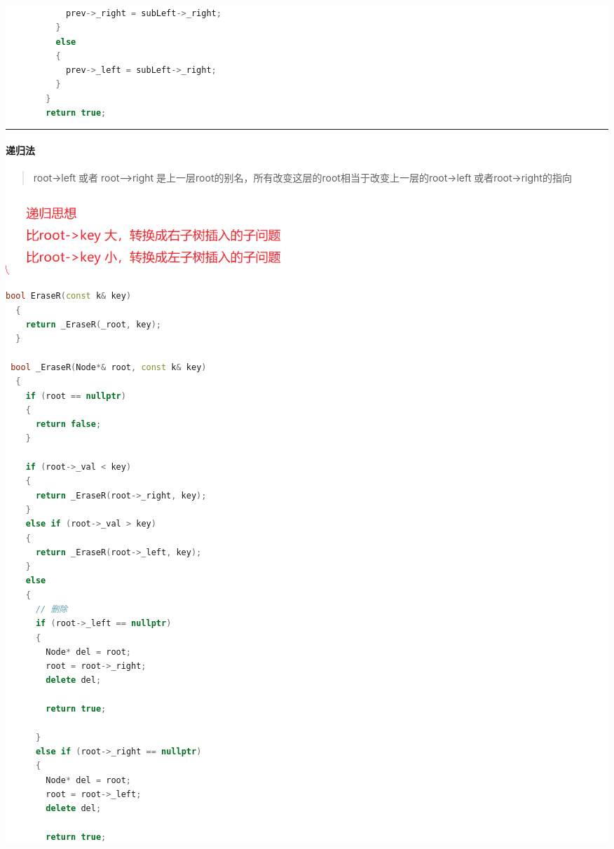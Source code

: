 ```c++
            prev->_right = subLeft->_right;
          }
          else
          {
            prev->_left = subLeft->_right;
          }
        }
        return true;
```

***

#### 递归法

> root→left 或者 root—>right 是上一层root的别名，所有改变这层的root相当于改变上一层的root→left 或者root→right的指向

![](image/image_qeEh1uHWCG.png)

```c++
bool EraseR(const k& key)
  {
    return _EraseR(_root, key);
  }
  
 bool _EraseR(Node*& root, const k& key)
  {
    if (root == nullptr)
    {
      return false;
    }

    if (root->_val < key)
    {
      return _EraseR(root->_right, key);
    }
    else if (root->_val > key)
    {
      return _EraseR(root->_left, key);
    }
    else
    {
      // 删除
      if (root->_left == nullptr)
      {
        Node* del = root;
        root = root->_right;
        delete del;

        return true;

      }
      else if (root->_right == nullptr)
      {
        Node* del = root;
        root = root->_left;
        delete del;

        return true;
```